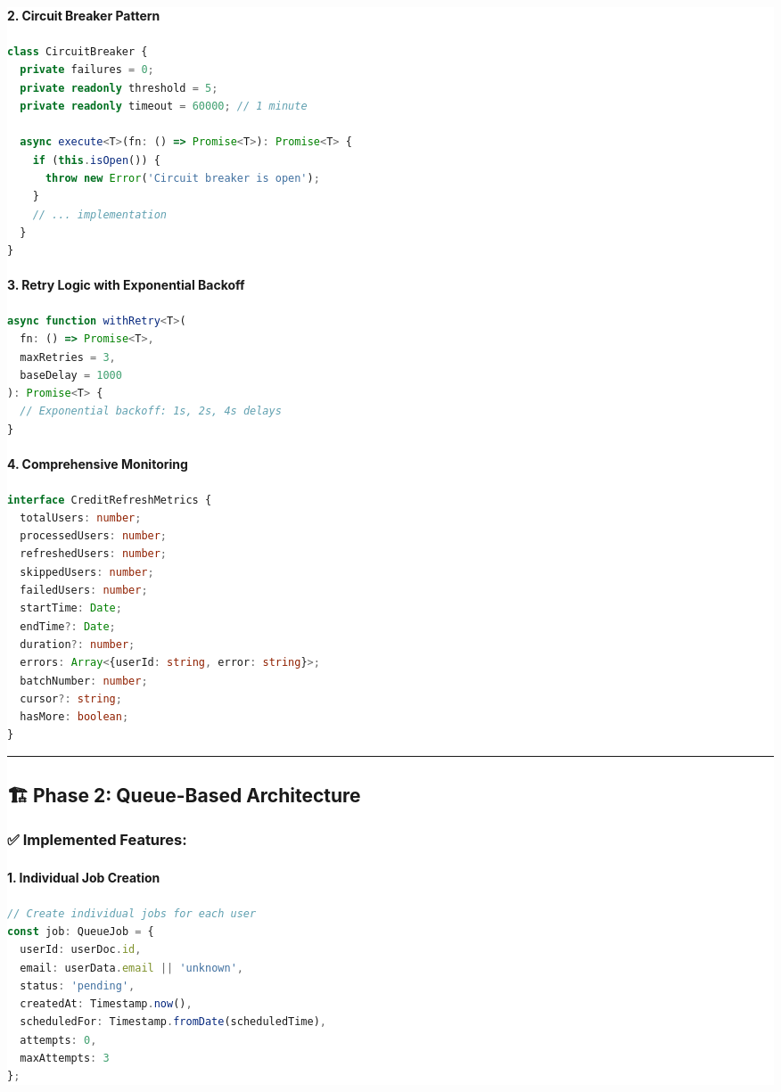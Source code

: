 #### **2. Circuit Breaker Pattern**
```typescript
class CircuitBreaker {
  private failures = 0;
  private readonly threshold = 5;
  private readonly timeout = 60000; // 1 minute

  async execute<T>(fn: () => Promise<T>): Promise<T> {
    if (this.isOpen()) {
      throw new Error('Circuit breaker is open');
    }
    // ... implementation
  }
}
```

#### **3. Retry Logic with Exponential Backoff**
```typescript
async function withRetry<T>(
  fn: () => Promise<T>, 
  maxRetries = 3, 
  baseDelay = 1000
): Promise<T> {
  // Exponential backoff: 1s, 2s, 4s delays
}
```

#### **4. Comprehensive Monitoring**
```typescript
interface CreditRefreshMetrics {
  totalUsers: number;
  processedUsers: number;
  refreshedUsers: number;
  skippedUsers: number;
  failedUsers: number;
  startTime: Date;
  endTime?: Date;
  duration?: number;
  errors: Array<{userId: string, error: string}>;
  batchNumber: number;
  cursor?: string;
  hasMore: boolean;
}
```

---

## 🏗️ **Phase 2: Queue-Based Architecture**

### **✅ Implemented Features:**

#### **1. Individual Job Creation**
```typescript
// Create individual jobs for each user
const job: QueueJob = {
  userId: userDoc.id,
  email: userData.email || 'unknown',
  status: 'pending',
  createdAt: Timestamp.now(),
  scheduledFor: Timestamp.fromDate(scheduledTime),
  attempts: 0,
  maxAttempts: 3
};
```
